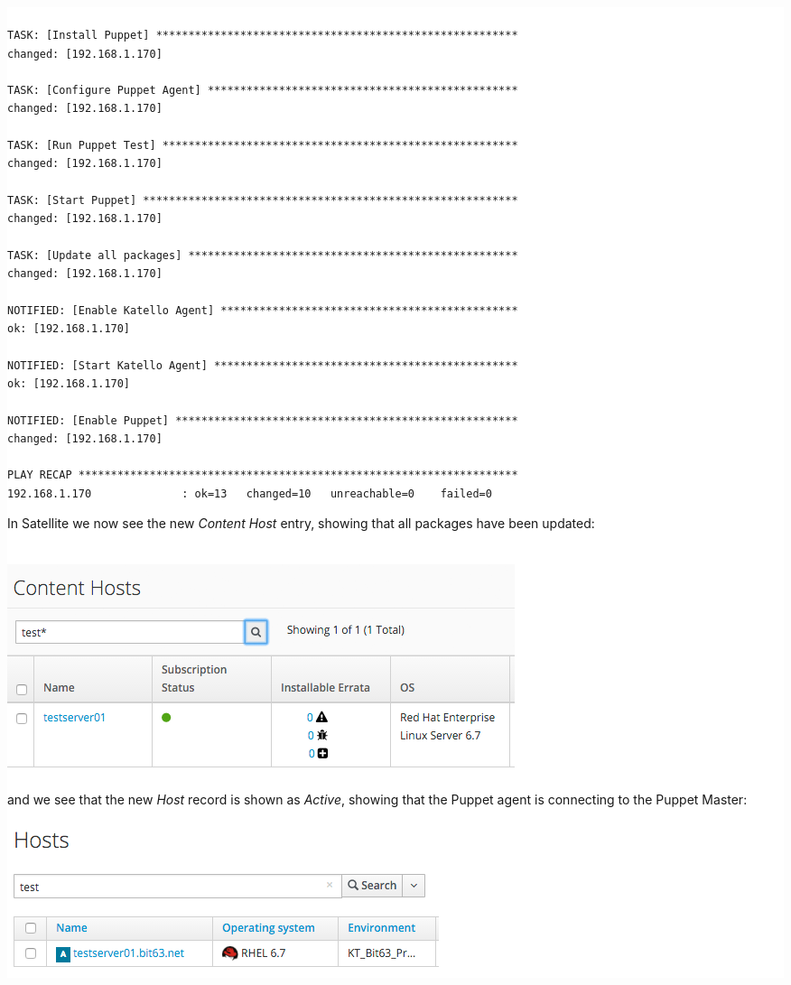 ```

TASK: [Install Puppet] ********************************************************
changed: [192.168.1.170]

TASK: [Configure Puppet Agent] ************************************************
changed: [192.168.1.170]

TASK: [Run Puppet Test] *******************************************************
changed: [192.168.1.170]

TASK: [Start Puppet] **********************************************************
changed: [192.168.1.170]

TASK: [Update all packages] ***************************************************
changed: [192.168.1.170]

NOTIFIED: [Enable Katello Agent] **********************************************
ok: [192.168.1.170]

NOTIFIED: [Start Katello Agent] ***********************************************
ok: [192.168.1.170]

NOTIFIED: [Enable Puppet] *****************************************************
changed: [192.168.1.170]

PLAY RECAP ********************************************************************
192.168.1.170              : ok=13   changed=10   unreachable=0    failed=0
```

In Satellite we now see the new _Content Host_ entry, showing that all packages have been updated:
<br> <br>

![screenshot](images/screenshot12.png?)

and we see that the new _Host_ record is shown as _Active_, showing that the Puppet agent is connecting to the Puppet Master:
 
![screenshot](images/screenshot11.png)
